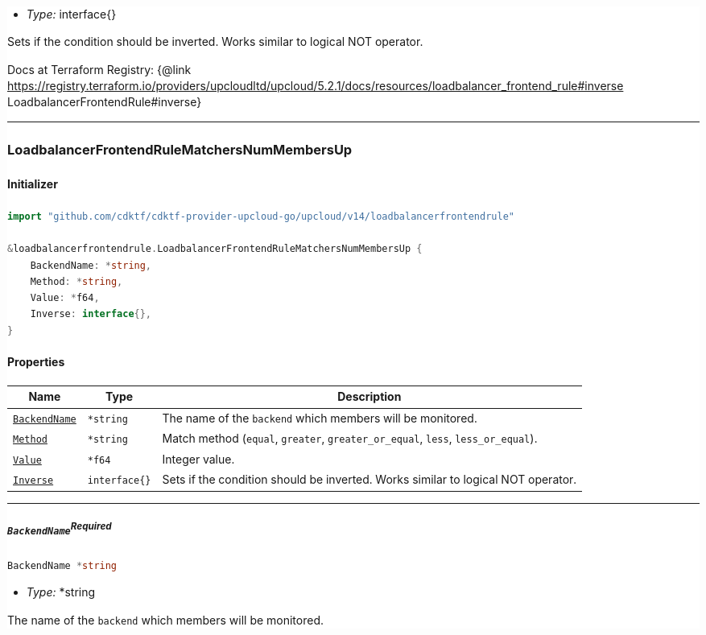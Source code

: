 - *Type:* interface{}

Sets if the condition should be inverted. Works similar to logical NOT operator.

Docs at Terraform Registry: {@link https://registry.terraform.io/providers/upcloudltd/upcloud/5.2.1/docs/resources/loadbalancer_frontend_rule#inverse LoadbalancerFrontendRule#inverse}

---

### LoadbalancerFrontendRuleMatchersNumMembersUp <a name="LoadbalancerFrontendRuleMatchersNumMembersUp" id="@cdktf/provider-upcloud.loadbalancerFrontendRule.LoadbalancerFrontendRuleMatchersNumMembersUp"></a>

#### Initializer <a name="Initializer" id="@cdktf/provider-upcloud.loadbalancerFrontendRule.LoadbalancerFrontendRuleMatchersNumMembersUp.Initializer"></a>

```go
import "github.com/cdktf/cdktf-provider-upcloud-go/upcloud/v14/loadbalancerfrontendrule"

&loadbalancerfrontendrule.LoadbalancerFrontendRuleMatchersNumMembersUp {
	BackendName: *string,
	Method: *string,
	Value: *f64,
	Inverse: interface{},
}
```

#### Properties <a name="Properties" id="Properties"></a>

| **Name** | **Type** | **Description** |
| --- | --- | --- |
| <code><a href="#@cdktf/provider-upcloud.loadbalancerFrontendRule.LoadbalancerFrontendRuleMatchersNumMembersUp.property.backendName">BackendName</a></code> | <code>*string</code> | The name of the `backend` which members will be monitored. |
| <code><a href="#@cdktf/provider-upcloud.loadbalancerFrontendRule.LoadbalancerFrontendRuleMatchersNumMembersUp.property.method">Method</a></code> | <code>*string</code> | Match method (`equal`, `greater`, `greater_or_equal`, `less`, `less_or_equal`). |
| <code><a href="#@cdktf/provider-upcloud.loadbalancerFrontendRule.LoadbalancerFrontendRuleMatchersNumMembersUp.property.value">Value</a></code> | <code>*f64</code> | Integer value. |
| <code><a href="#@cdktf/provider-upcloud.loadbalancerFrontendRule.LoadbalancerFrontendRuleMatchersNumMembersUp.property.inverse">Inverse</a></code> | <code>interface{}</code> | Sets if the condition should be inverted. Works similar to logical NOT operator. |

---

##### `BackendName`<sup>Required</sup> <a name="BackendName" id="@cdktf/provider-upcloud.loadbalancerFrontendRule.LoadbalancerFrontendRuleMatchersNumMembersUp.property.backendName"></a>

```go
BackendName *string
```

- *Type:* *string

The name of the `backend` which members will be monitored.
